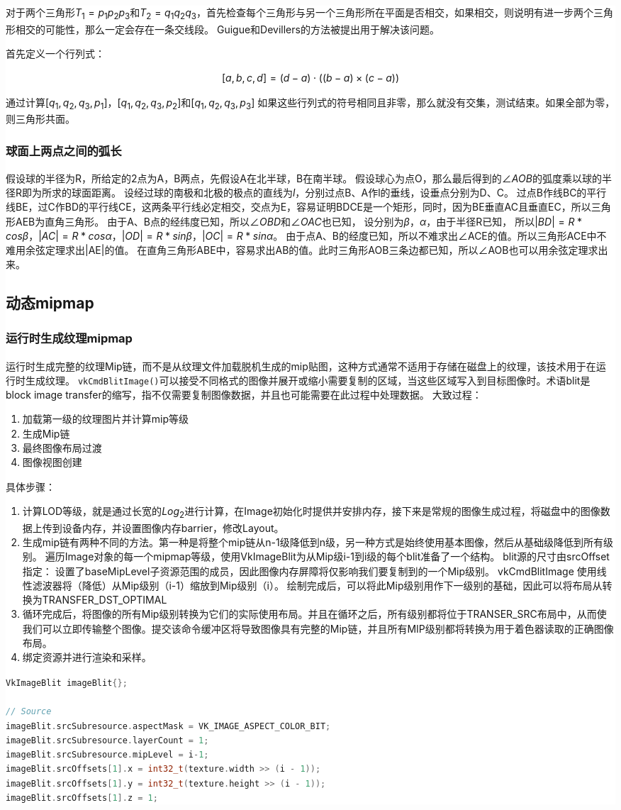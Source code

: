 对于两个三角形$T_1 = p_1p_2p_3$和$T_2 = q_1q_2q_3$，首先检查每个三角形与另一个三角形所在平面是否相交，如果相交，则说明有进一步两个三角形相交的可能性，那么一定会存在一条交线段。
Guigue和Devillers的方法被提出用于解决该问题。

首先定义一个行列式：

$$
[a, b, c, d] = (d - a)\cdot((b-a)\times(c-a))
$$

通过计算$[q_1, q_2, q_3, p_1]$，$[q_1, q_2, q_3, p_2]$和$[q_1, q_2, q_3, p_3]$
如果这些行列式的符号相同且非零，那么就没有交集，测试结束。如果全部为零，则三角形共面。

### 球面上两点之间的弧长

假设球的半径为R，所给定的2点为A，B两点，先假设A在北半球，B在南半球。
假设球心为点O，那么最后得到的$∠AOB$的弧度乘以球的半径R即为所求的球面距离。
设经过球的南极和北极的极点的直线为$l$，分别过点B、A作l的垂线，设垂点分别为D、C。
过点B作线BC的平行线BE，过C作BD的平行线CE，这两条平行线必定相交，交点为E，容易证明BDCE是一个矩形，同时，因为BE垂直AC且垂直EC，所以三角形AEB为直角三角形。 由于A、B点的经纬度已知，所以$∠OBD$和$∠OAC$也已知，
设分别为$β，α$，由于半径R已知，
所以$|BD| = R * cosβ$，$|AC| = R * cosα$，$|OD| = R * sinβ$，$|OC| = R * sinα$。
由于点A、B的经度已知，所以不难求出∠ACE的值。所以三角形ACE中不难用余弦定理求出|AE|的值。 
在直角三角形ABE中，容易求出AB的值。此时三角形AOB三条边都已知，所以∠AOB也可以用余弦定理求出来。

## 动态mipmap

### 运行时生成纹理mipmap

运行时生成完整的纹理Mip链，而不是从纹理文件加载脱机生成的mip贴图，这种方式通常不适用于存储在磁盘上的纹理，该技术用于在运行时生成纹理。
`vkCmdBlitImage()`可以接受不同格式的图像并展开或缩小需要复制的区域，当这些区域写入到目标图像时。术语blit是 block image transfer的缩写，指不仅需要复制图像数据，并且也可能需要在此过程中处理数据。
大致过程：

1. 加载第一级的纹理图片并计算mip等级
2. 生成Mip链
3. 最终图像布局过渡
4. 图像视图创建

具体步骤：

1. 计算LOD等级，就是通过长宽的$Log_2$进行计算，在Image初始化时提供并安排内存，接下来是常规的图像生成过程，将磁盘中的图像数据上传到设备内存，并设置图像内存barrier，修改Layout。
2. 生成mip链有两种不同的方法。第一种是将整个mip链从n-1级降低到n级，另一种方式是始终使用基本图像，然后从基础级降低到所有级别。
遍历Image对象的每一个mipmap等级，使用VkImageBlit为从Mip级i-1到i级的每个blit准备了一个结构。
blit源的尺寸由srcOffset指定：
设置了baseMipLevel子资源范围的成员，因此图像内存屏障将仅影响我们要复制到的一个Mip级别。
vkCmdBlitImage 使用线性滤波器将（降低）从Mip级别（i-1）缩放到Mip级别（i）。
绘制完成后，可以将此Mip级别用作下一级别的基础，因此可以将布局从转换为TRANSFER_DST_OPTIMAL
3. 循环完成后，将图像的所有Mip级别转换为它们的实际使用布局。并且在循环之后，所有级别都将位于TRANSER_SRC布局中，从而使我们可以立即传输整个图像。提交该命令缓冲区将导致图像具有完整的Mip链，并且所有MIP级别都将转换为用于着色器读取的正确图像布局。
4. 绑定资源并进行渲染和采样。

```cpp
VkImageBlit imageBlit{};

// Source
imageBlit.srcSubresource.aspectMask = VK_IMAGE_ASPECT_COLOR_BIT;
imageBlit.srcSubresource.layerCount = 1;
imageBlit.srcSubresource.mipLevel = i-1;
imageBlit.srcOffsets[1].x = int32_t(texture.width >> (i - 1));
imageBlit.srcOffsets[1].y = int32_t(texture.height >> (i - 1));
imageBlit.srcOffsets[1].z = 1;
```
